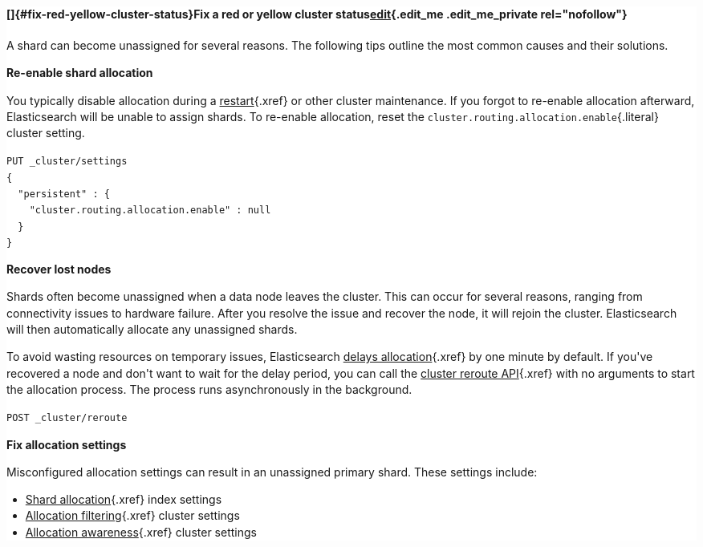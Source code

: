 #### []{#fix-red-yellow-cluster-status}Fix a red or yellow cluster status[edit](https://github.com/elastic/elasticsearch/edit/7.14/docs/reference/how-to/fix-common-cluster-issues.asciidoc "Editing on GitHub is available to Elastic"){.edit_me .edit_me_private rel="nofollow"}

A shard can become unassigned for several reasons. The following tips outline the
most common causes and their solutions.

**Re-enable shard allocation**

You typically disable allocation during a [restart](restart-cluster.html "Full-cluster restart and rolling restart"){.xref} or other
cluster maintenance. If you forgot to re-enable allocation afterward, Elasticsearch will
be unable to assign shards. To re-enable allocation, reset the
`cluster.routing.allocation.enable`{.literal} cluster setting.

``` {.programlisting .prettyprint .lang-console}
PUT _cluster/settings
{
  "persistent" : {
    "cluster.routing.allocation.enable" : null
  }
}
```

**Recover lost nodes**

Shards often become unassigned when a data node leaves the cluster. This can
occur for several reasons, ranging from connectivity issues to hardware failure.
After you resolve the issue and recover the node, it will rejoin the cluster.
Elasticsearch will then automatically allocate any unassigned shards.

To avoid wasting resources on temporary issues, Elasticsearch [delays
allocation](delayed-allocation.html "Delaying allocation when a node leaves"){.xref} by one minute by default. If you've recovered a node and don't want
to wait for the delay period, you can call the [cluster reroute
API](cluster-reroute.html "Cluster reroute API"){.xref} with no arguments to start the allocation process. The process runs
asynchronously in the background.

``` {.programlisting .prettyprint .lang-console}
POST _cluster/reroute
```

**Fix allocation settings**

Misconfigured allocation settings can result in an unassigned primary shard.
These settings include:

-   [Shard allocation](shard-allocation-filtering.html "Index-level shard allocation filtering"){.xref} index settings
-   [Allocation filtering](modules-cluster.html#cluster-shard-allocation-filtering "Cluster-level shard allocation filtering"){.xref} cluster settings
-   [Allocation awareness](modules-cluster.html#shard-allocation-awareness "Shard allocation awareness"){.xref} cluster settings
